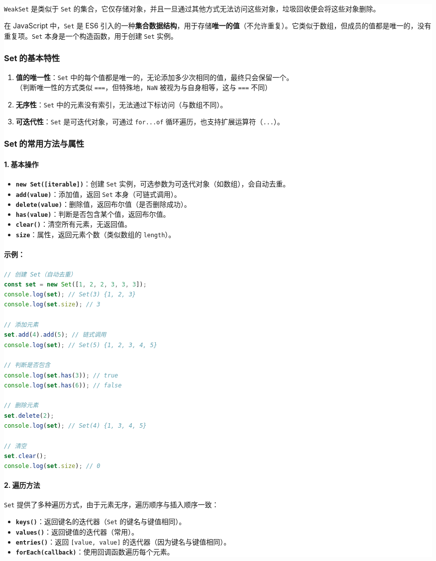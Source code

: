 `WeakSet` 是类似于 `Set` 的集合，它仅存储对象，并且一旦通过其他方式无法访问这些对象，垃圾回收便会将这些对象删除。

在 JavaScript 中，`Set` 是 ES6 引入的一种**集合数据结构**，用于存储**唯一的值**（不允许重复）。它类似于数组，但成员的值都是唯一的，没有重复项。`Set` 本身是一个构造函数，用于创建 `Set` 实例。


### **Set 的基本特性**
1. **值的唯一性**：`Set` 中的每个值都是唯一的，无论添加多少次相同的值，最终只会保留一个。  
   （判断唯一性的方式类似 `===`，但特殊地，`NaN` 被视为与自身相等，这与 `===` 不同）
   
2. **无序性**：`Set` 中的元素没有索引，无法通过下标访问（与数组不同）。

3. **可迭代性**：`Set` 是可迭代对象，可通过 `for...of` 循环遍历，也支持扩展运算符（`...`）。


### **Set 的常用方法与属性**

#### 1. 基本操作
- **`new Set([iterable])`**：创建 `Set` 实例，可选参数为可迭代对象（如数组），会自动去重。
- **`add(value)`**：添加值，返回 `Set` 本身（可链式调用）。
- **`delete(value)`**：删除值，返回布尔值（是否删除成功）。
- **`has(value)`**：判断是否包含某个值，返回布尔值。
- **`clear()`**：清空所有元素，无返回值。
- **`size`**：属性，返回元素个数（类似数组的 `length`）。

#### 示例：
```javascript
// 创建 Set（自动去重）
const set = new Set([1, 2, 2, 3, 3, 3]);
console.log(set); // Set(3) {1, 2, 3}
console.log(set.size); // 3

// 添加元素
set.add(4).add(5); // 链式调用
console.log(set); // Set(5) {1, 2, 3, 4, 5}

// 判断是否包含
console.log(set.has(3)); // true
console.log(set.has(6)); // false

// 删除元素
set.delete(2);
console.log(set); // Set(4) {1, 3, 4, 5}

// 清空
set.clear();
console.log(set.size); // 0
```


#### 2. 遍历方法
`Set` 提供了多种遍历方式，由于元素无序，遍历顺序与插入顺序一致：
- **`keys()`**：返回键名的迭代器（`Set` 的键名与键值相同）。
- **`values()`**：返回键值的迭代器（常用）。
- **`entries()`**：返回 `[value, value]` 的迭代器（因为键名与键值相同）。
- **`forEach(callback)`**：使用回调函数遍历每个元素。
